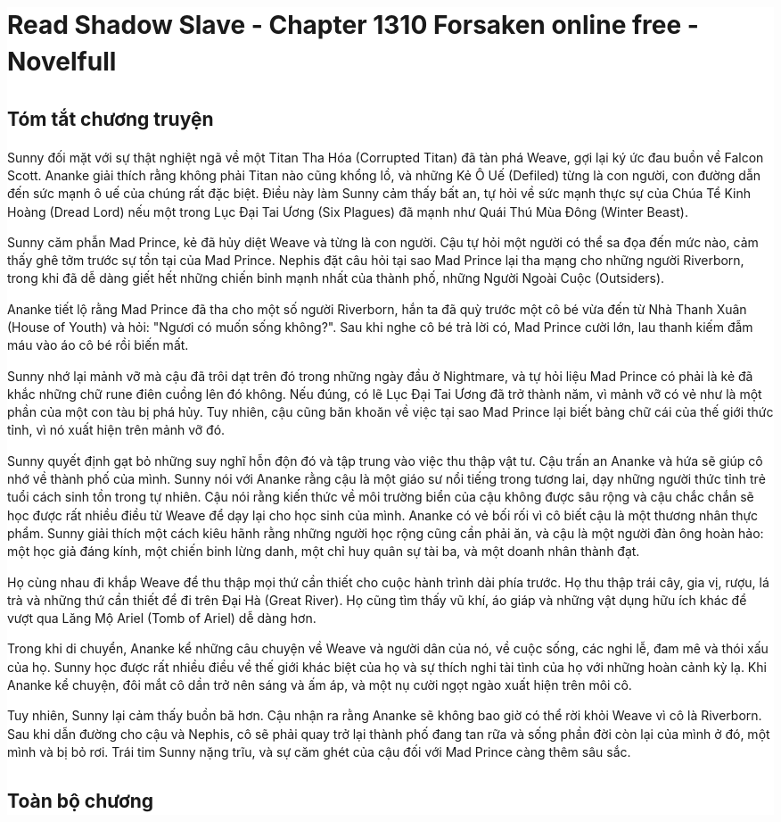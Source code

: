 # Read Shadow Slave - Chapter 1310 Forsaken online free - Novelfull

## Tóm tắt chương truyện

Sunny đối mặt với sự thật nghiệt ngã về một Titan Tha Hóa (Corrupted Titan) đã tàn phá Weave, gợi lại ký ức đau buồn về Falcon Scott. Ananke giải thích rằng không phải Titan nào cũng khổng lồ, và những Kẻ Ô Uế (Defiled) từng là con người, con đường dẫn đến sức mạnh ô uế của chúng rất đặc biệt. Điều này làm Sunny cảm thấy bất an, tự hỏi về sức mạnh thực sự của Chúa Tể Kinh Hoàng (Dread Lord) nếu một trong Lục Đại Tai Ương (Six Plagues) đã mạnh như Quái Thú Mùa Đông (Winter Beast).

Sunny căm phẫn Mad Prince, kẻ đã hủy diệt Weave và từng là con người. Cậu tự hỏi một người có thể sa đọa đến mức nào, cảm thấy ghê tởm trước sự tồn tại của Mad Prince. Nephis đặt câu hỏi tại sao Mad Prince lại tha mạng cho những người Riverborn, trong khi đã dễ dàng giết hết những chiến binh mạnh nhất của thành phố, những Người Ngoài Cuộc (Outsiders).

Ananke tiết lộ rằng Mad Prince đã tha cho một số người Riverborn, hắn ta đã quỳ trước một cô bé vừa đến từ Nhà Thanh Xuân (House of Youth) và hỏi: "Ngươi có muốn sống không?". Sau khi nghe cô bé trả lời có, Mad Prince cười lớn, lau thanh kiếm đẫm máu vào áo cô bé rồi biến mất.

Sunny nhớ lại mảnh vỡ mà cậu đã trôi dạt trên đó trong những ngày đầu ở Nightmare, và tự hỏi liệu Mad Prince có phải là kẻ đã khắc những chữ rune điên cuồng lên đó không. Nếu đúng, có lẽ Lục Đại Tai Ương đã trở thành năm, vì mảnh vỡ có vẻ như là một phần của một con tàu bị phá hủy. Tuy nhiên, cậu cũng băn khoăn về việc tại sao Mad Prince lại biết bảng chữ cái của thế giới thức tỉnh, vì nó xuất hiện trên mảnh vỡ đó.

Sunny quyết định gạt bỏ những suy nghĩ hỗn độn đó và tập trung vào việc thu thập vật tư. Cậu trấn an Ananke và hứa sẽ giúp cô nhớ về thành phố của mình. Sunny nói với Ananke rằng cậu là một giáo sư nổi tiếng trong tương lai, dạy những người thức tỉnh trẻ tuổi cách sinh tồn trong tự nhiên. Cậu nói rằng kiến thức về môi trường biển của cậu không được sâu rộng và cậu chắc chắn sẽ học được rất nhiều điều từ Weave để dạy lại cho học sinh của mình. Ananke có vẻ bối rối vì cô biết cậu là một thương nhân thực phẩm. Sunny giải thích một cách kiêu hãnh rằng những người học rộng cũng cần phải ăn, và cậu là một người đàn ông hoàn hảo: một học giả đáng kính, một chiến binh lừng danh, một chỉ huy quân sự tài ba, và một doanh nhân thành đạt.

Họ cùng nhau đi khắp Weave để thu thập mọi thứ cần thiết cho cuộc hành trình dài phía trước. Họ thu thập trái cây, gia vị, rượu, lá trà và những thứ cần thiết để đi trên Đại Hà (Great River). Họ cũng tìm thấy vũ khí, áo giáp và những vật dụng hữu ích khác để vượt qua Lăng Mộ Ariel (Tomb of Ariel) dễ dàng hơn.

Trong khi di chuyển, Ananke kể những câu chuyện về Weave và người dân của nó, về cuộc sống, các nghi lễ, đam mê và thói xấu của họ. Sunny học được rất nhiều điều về thế giới khác biệt của họ và sự thích nghi tài tình của họ với những hoàn cảnh kỳ lạ. Khi Ananke kể chuyện, đôi mắt cô dần trở nên sáng và ấm áp, và một nụ cười ngọt ngào xuất hiện trên môi cô.

Tuy nhiên, Sunny lại cảm thấy buồn bã hơn. Cậu nhận ra rằng Ananke sẽ không bao giờ có thể rời khỏi Weave vì cô là Riverborn. Sau khi dẫn đường cho cậu và Nephis, cô sẽ phải quay trở lại thành phố đang tan rữa và sống phần đời còn lại của mình ở đó, một mình và bị bỏ rơi. Trái tim Sunny nặng trĩu, và sự căm ghét của cậu đối với Mad Prince càng thêm sâu sắc.

## Toàn bộ chương
